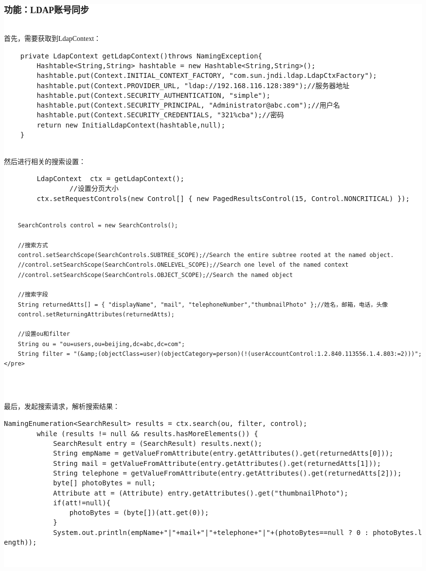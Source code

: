   <span style="font-family: 微软雅黑;"><strong><span style="font-size: 18px;"><span style="font-family: 微软雅黑;">功能：</span><span style="font-family: 微软雅黑;">LDAP账号同步</span></span></strong><br></span>
 </div> 
 <div style="font-size: 14px;">
  <span style="font-family: 微软雅黑; font-size: 14px;"><span style="font-family: 微软雅黑; font-size: 14px;"><br></span></span>
 </div> 
 <div style="font-size: 14px;">
  <span style="font-family: 微软雅黑; font-size: 14px;"><span style="font-family: 微软雅黑; font-size: 14px;"><span style="font-family: 微软雅黑; font-size: 14px;">首先，需要获取到LdapContext：</span><br></span></span>
 </div> 
 <div style="font-size: 14px;"> 
  <pre name="code" class="java">	private LdapContext getLdapContext()throws NamingException{
		Hashtable&lt;String,String&gt; hashtable = new Hashtable&lt;String,String&gt;();
		hashtable.put(Context.INITIAL_CONTEXT_FACTORY, "com.sun.jndi.ldap.LdapCtxFactory");
		hashtable.put(Context.PROVIDER_URL, "ldap://192.168.116.128:389");//服务器地址
		hashtable.put(Context.SECURITY_AUTHENTICATION, "simple");
		hashtable.put(Context.SECURITY_PRINCIPAL, "Administrator@abc.com");//用户名
		hashtable.put(Context.SECURITY_CREDENTIALS, "321%cba");//密码
		return new InitialLdapContext(hashtable,null);
	}</pre> 
  <br>
  <span style="font-family: 微软雅黑; font-size: 14px;">然后进行相关的搜索设置：</span> 
 </div> 
 <div style="font-size: 14px;"> 
  <span style="font-family: 微软雅黑; font-size: 14px;"></span>
  <pre name="code" class="java">		LdapContext  ctx = getLdapContext();
                //设置分页大小
		ctx.setRequestControls(new Control[] { new PagedResultsControl(15, Control.NONCRITICAL) });
		
		SearchControls control = new SearchControls();
		
		//搜索方式
		control.setSearchScope(SearchControls.SUBTREE_SCOPE);//Search the entire subtree rooted at the named object. 
		//control.setSearchScope(SearchControls.ONELEVEL_SCOPE);//Search one level of the named context
		//control.setSearchScope(SearchControls.OBJECT_SCOPE);//Search the named object
		
		//搜索字段
		String returnedAtts[] = { "displayName", "mail", "telephoneNumber","thumbnailPhoto" };//姓名，邮箱，电话，头像
		control.setReturningAttributes(returnedAtts);
		
		//设置ou和filter
		String ou = "ou=users,ou=beijing,dc=abc,dc=com";
		String filter = "(&amp;(objectClass=user)(objectCategory=person)(!(userAccountControl:1.2.840.113556.1.4.803:=2)))";</pre> 
 </div> 
 <div style="font-size: 14px;">
  <span style="font-family: 微软雅黑; font-size: 14px;">最后，发起搜索请求，解析搜索结果：</span>
 </div> 
 <div style="font-size: 14px;"> 
  <span style="font-family: 微软雅黑; font-size: 14px;"></span>
  <pre name="code" class="java">NamingEnumeration&lt;SearchResult&gt; results = ctx.search(ou, filter, control);
		while (results != null &amp;&amp; results.hasMoreElements()) {
			SearchResult entry = (SearchResult) results.next();
			String empName = getValueFromAttribute(entry.getAttributes().get(returnedAtts[0]));
			String mail = getValueFromAttribute(entry.getAttributes().get(returnedAtts[1]));
			String telephone = getValueFromAttribute(entry.getAttributes().get(returnedAtts[2]));
			byte[] photoBytes = null;
			Attribute att = (Attribute) entry.getAttributes().get("thumbnailPhoto");
			if(att!=null){
				photoBytes = (byte[])(att.get(0));
			}
			System.out.println(empName+"|"+mail+"|"+telephone+"|"+(photoBytes==null ? 0 : photoBytes.length));